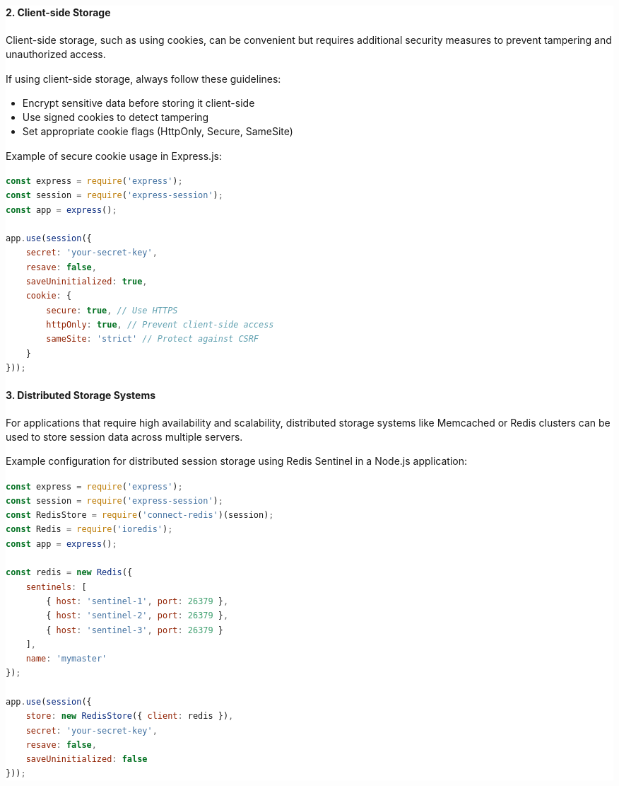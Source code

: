 #### 2. Client-side Storage

Client-side storage, such as using cookies, can be convenient but requires additional security measures to prevent tampering and unauthorized access.

If using client-side storage, always follow these guidelines:
- Encrypt sensitive data before storing it client-side
- Use signed cookies to detect tampering
- Set appropriate cookie flags (HttpOnly, Secure, SameSite)

Example of secure cookie usage in Express.js:

```javascript
const express = require('express');
const session = require('express-session');
const app = express();

app.use(session({
    secret: 'your-secret-key',
    resave: false,
    saveUninitialized: true,
    cookie: {
        secure: true, // Use HTTPS
        httpOnly: true, // Prevent client-side access
        sameSite: 'strict' // Protect against CSRF
    }
}));
```

#### 3. Distributed Storage Systems

For applications that require high availability and scalability, distributed storage systems like Memcached or Redis clusters can be used to store session data across multiple servers.

Example configuration for distributed session storage using Redis Sentinel in a Node.js application:

```javascript
const express = require('express');
const session = require('express-session');
const RedisStore = require('connect-redis')(session);
const Redis = require('ioredis');
const app = express();

const redis = new Redis({
    sentinels: [
        { host: 'sentinel-1', port: 26379 },
        { host: 'sentinel-2', port: 26379 },
        { host: 'sentinel-3', port: 26379 }
    ],
    name: 'mymaster'
});

app.use(session({
    store: new RedisStore({ client: redis }),
    secret: 'your-secret-key',
    resave: false,
    saveUninitialized: false
}));
```
